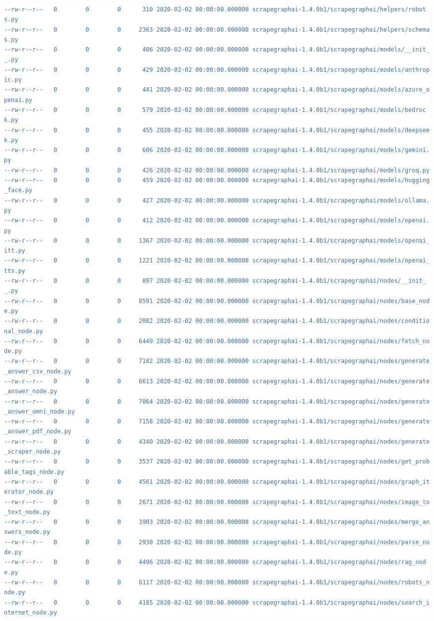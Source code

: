```diff
--rw-r--r--   0        0        0      310 2020-02-02 00:00:00.000000 scrapegraphai-1.4.0b1/scrapegraphai/helpers/robots.py
--rw-r--r--   0        0        0     2363 2020-02-02 00:00:00.000000 scrapegraphai-1.4.0b1/scrapegraphai/helpers/schemas.py
--rw-r--r--   0        0        0      406 2020-02-02 00:00:00.000000 scrapegraphai-1.4.0b1/scrapegraphai/models/__init__.py
--rw-r--r--   0        0        0      429 2020-02-02 00:00:00.000000 scrapegraphai-1.4.0b1/scrapegraphai/models/anthropic.py
--rw-r--r--   0        0        0      441 2020-02-02 00:00:00.000000 scrapegraphai-1.4.0b1/scrapegraphai/models/azure_openai.py
--rw-r--r--   0        0        0      579 2020-02-02 00:00:00.000000 scrapegraphai-1.4.0b1/scrapegraphai/models/bedrock.py
--rw-r--r--   0        0        0      455 2020-02-02 00:00:00.000000 scrapegraphai-1.4.0b1/scrapegraphai/models/deepseek.py
--rw-r--r--   0        0        0      606 2020-02-02 00:00:00.000000 scrapegraphai-1.4.0b1/scrapegraphai/models/gemini.py
--rw-r--r--   0        0        0      426 2020-02-02 00:00:00.000000 scrapegraphai-1.4.0b1/scrapegraphai/models/groq.py
--rw-r--r--   0        0        0      459 2020-02-02 00:00:00.000000 scrapegraphai-1.4.0b1/scrapegraphai/models/hugging_face.py
--rw-r--r--   0        0        0      427 2020-02-02 00:00:00.000000 scrapegraphai-1.4.0b1/scrapegraphai/models/ollama.py
--rw-r--r--   0        0        0      412 2020-02-02 00:00:00.000000 scrapegraphai-1.4.0b1/scrapegraphai/models/openai.py
--rw-r--r--   0        0        0     1367 2020-02-02 00:00:00.000000 scrapegraphai-1.4.0b1/scrapegraphai/models/openai_itt.py
--rw-r--r--   0        0        0     1221 2020-02-02 00:00:00.000000 scrapegraphai-1.4.0b1/scrapegraphai/models/openai_tts.py
--rw-r--r--   0        0        0      897 2020-02-02 00:00:00.000000 scrapegraphai-1.4.0b1/scrapegraphai/nodes/__init__.py
--rw-r--r--   0        0        0     8591 2020-02-02 00:00:00.000000 scrapegraphai-1.4.0b1/scrapegraphai/nodes/base_node.py
--rw-r--r--   0        0        0     2082 2020-02-02 00:00:00.000000 scrapegraphai-1.4.0b1/scrapegraphai/nodes/conditional_node.py
--rw-r--r--   0        0        0     6449 2020-02-02 00:00:00.000000 scrapegraphai-1.4.0b1/scrapegraphai/nodes/fetch_node.py
--rw-r--r--   0        0        0     7182 2020-02-02 00:00:00.000000 scrapegraphai-1.4.0b1/scrapegraphai/nodes/generate_answer_csv_node.py
--rw-r--r--   0        0        0     6613 2020-02-02 00:00:00.000000 scrapegraphai-1.4.0b1/scrapegraphai/nodes/generate_answer_node.py
--rw-r--r--   0        0        0     7064 2020-02-02 00:00:00.000000 scrapegraphai-1.4.0b1/scrapegraphai/nodes/generate_answer_omni_node.py
--rw-r--r--   0        0        0     7158 2020-02-02 00:00:00.000000 scrapegraphai-1.4.0b1/scrapegraphai/nodes/generate_answer_pdf_node.py
--rw-r--r--   0        0        0     4340 2020-02-02 00:00:00.000000 scrapegraphai-1.4.0b1/scrapegraphai/nodes/generate_scraper_node.py
--rw-r--r--   0        0        0     3537 2020-02-02 00:00:00.000000 scrapegraphai-1.4.0b1/scrapegraphai/nodes/get_probable_tags_node.py
--rw-r--r--   0        0        0     4561 2020-02-02 00:00:00.000000 scrapegraphai-1.4.0b1/scrapegraphai/nodes/graph_iterator_node.py
--rw-r--r--   0        0        0     2671 2020-02-02 00:00:00.000000 scrapegraphai-1.4.0b1/scrapegraphai/nodes/image_to_text_node.py
--rw-r--r--   0        0        0     3903 2020-02-02 00:00:00.000000 scrapegraphai-1.4.0b1/scrapegraphai/nodes/merge_answers_node.py
--rw-r--r--   0        0        0     2930 2020-02-02 00:00:00.000000 scrapegraphai-1.4.0b1/scrapegraphai/nodes/parse_node.py
--rw-r--r--   0        0        0     4496 2020-02-02 00:00:00.000000 scrapegraphai-1.4.0b1/scrapegraphai/nodes/rag_node.py
--rw-r--r--   0        0        0     6117 2020-02-02 00:00:00.000000 scrapegraphai-1.4.0b1/scrapegraphai/nodes/robots_node.py
--rw-r--r--   0        0        0     4185 2020-02-02 00:00:00.000000 scrapegraphai-1.4.0b1/scrapegraphai/nodes/search_internet_node.py
```